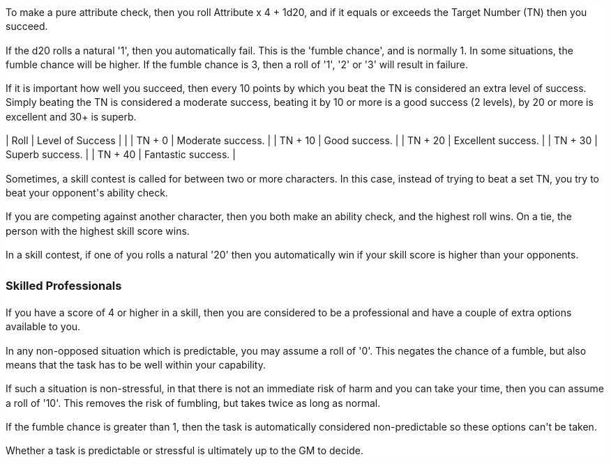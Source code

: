 To make a pure attribute check, then you roll Attribute x 4 + 1d20, and
if it equals or exceeds the Target Number (TN) then you succeed.

If the d20 rolls a natural '1', then you automatically fail. This is
the 'fumble chance', and is normally 1. In some situations, the fumble
chance will be higher. If the fumble chance is 3, then a roll of '1',
'2' or '3' will result in failure.

If it is important how well you succeed, then every 10 points by which
you beat the TN is considered an extra level of success. Simply beating
the TN is considered a moderate success, beating it by 10 or more is a
good success (2 levels), by 20 or more is excellent and 30+ is superb.

| Roll | Level of Success |
|
| TN + 0 | Moderate success. |
| TN + 10 | Good success. |
| TN + 20 | Excellent success. |
| TN + 30 | Superb success. |
| TN + 40 | Fantastic success. |

Sometimes, a skill contest is called for between two or more characters.
In this case, instead of trying to beat a set TN, you try to beat your
opponent's ability check.

If you are competing against another character, then you both make an
ability check, and the highest roll wins. On a tie, the person with the
highest skill score wins.

In a skill contest, if one of you rolls a natural '20' then you
automatically win if your skill score is higher than your opponents.

### Skilled Professionals

If you have a score of 4 or higher in a skill, then you are considered
to be a professional and have a couple of extra options available to
you.

In any non-opposed situation which is predictable, you may assume a roll
of '0'. This negates the chance of a fumble, but also means that the
task has to be well within your capability.

If such a situation is non-stressful, in that there is not an immediate
risk of harm and you can take your time, then you can assume a roll of
'10'. This removes the risk of fumbling, but takes twice as long as
normal.

If the fumble chance is greater than 1, then the task is automatically
considered non-predictable so these options can't be taken.

Whether a task is predictable or stressful is ultimately up to the GM to
decide.
